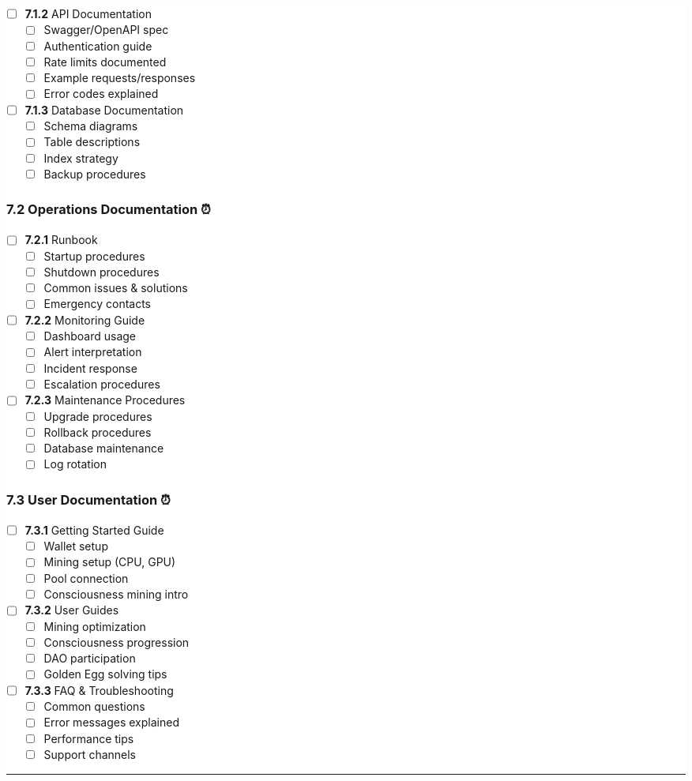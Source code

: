 - [ ] **7.1.2** API Documentation
  - [ ] Swagger/OpenAPI spec
  - [ ] Authentication guide
  - [ ] Rate limits documented
  - [ ] Example requests/responses
  - [ ] Error codes explained

- [ ] **7.1.3** Database Documentation
  - [ ] Schema diagrams
  - [ ] Table descriptions
  - [ ] Index strategy
  - [ ] Backup procedures

### 7.2 Operations Documentation ⏰

- [ ] **7.2.1** Runbook
  - [ ] Startup procedures
  - [ ] Shutdown procedures
  - [ ] Common issues & solutions
  - [ ] Emergency contacts

- [ ] **7.2.2** Monitoring Guide
  - [ ] Dashboard usage
  - [ ] Alert interpretation
  - [ ] Incident response
  - [ ] Escalation procedures

- [ ] **7.2.3** Maintenance Procedures
  - [ ] Upgrade procedures
  - [ ] Rollback procedures
  - [ ] Database maintenance
  - [ ] Log rotation

### 7.3 User Documentation ⏰

- [ ] **7.3.1** Getting Started Guide
  - [ ] Wallet setup
  - [ ] Mining setup (CPU, GPU)
  - [ ] Pool connection
  - [ ] Consciousness mining intro

- [ ] **7.3.2** User Guides
  - [ ] Mining optimization
  - [ ] Consciousness progression
  - [ ] DAO participation
  - [ ] Golden Egg solving tips

- [ ] **7.3.3** FAQ & Troubleshooting
  - [ ] Common questions
  - [ ] Error messages explained
  - [ ] Performance tips
  - [ ] Support channels

---
